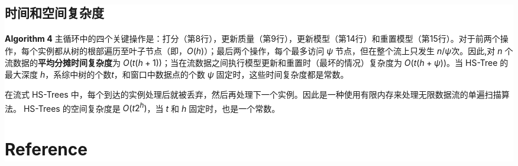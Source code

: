 ## 时间和空间复杂度

**Algorithm 4** 主循环中的四个关键操作是：打分（第8行），更新质量（第9行），更新模型（第14行）和重置模型（第15行）。对于前两个操作，每个实例都从树的根部遍历至叶子节点（即，$O(h)$）；最后两个操作，每个最多访问 $\psi$ 节点，但在整个流上只发生 $n/\psi$次。因此,对 $n$ 个流数据的**平均分摊时间复杂度**为 $O(t(h + 1))$；当在流数据之间执行模型更新和重置时（最坏的情况）复杂度为 $O(t(h + \psi))$。当 HS-Tree 的最大深度 $h$，系综中树的个数$t$，和窗口中数据点的个数 $\psi$ 固定时，这些时间复杂度都是常数。

在流式 HS-Trees 中，每个到达的实例处理后就被丢弃，然后再处理下一个实例。因此是一种使用有限内存来处理无限数据流的单遍扫描算法。 HS-Trees 的空间复杂度是 $O(t2^h)$，当 $t$ 和 $h$ 固定时，也是一个常数。

# Reference

[^Mass1]: K. M. Ting, G.-T. Zhou, F. T. Liu, and J. S. C. Tan, "[Mass estimation and its applications,](https://doi.org/10.1145/1835804.1835929)" in *Proceedings of the 16th ACM SIGKDD international conference on Knowledge discovery and data mining,* Washington, DC, USA, **2010,** pp. 989-998.

[^mMass]: K. M. Ting and J. R. Wells, "[Multi-dimensional Mass Estimation and Mass-based Clustering,](https://doi.org/10.1109/ICDM.2010.49)" in *2010 IEEE International Conference on Data Mining,* **2010,** pp. 511-520.

[^Mass2]: K. M. Ting, G.-T. Zhou, F. T. Liu, and S. C. Tan, "[Mass estimation,](https://link.springer.com/article/10.1007/s10994-012-5303-x)" *Machine Learning,* vol. 90, pp. 127-160, **2013.**


[^HS-Trees]: S. C. Tan, K. M. Ting, and T. F. Liu, "[Fast anomaly detection for streaming data,](https://doi.org/10.5591/978-1-57735-516-8/IJCAI11-254)" in *Proceedings of the Twenty-Second international joint conference on Artificial Intelligence* - Volume 2, Barcelona, Catalonia, Spain, **2011,** pp. 1511-1516.




